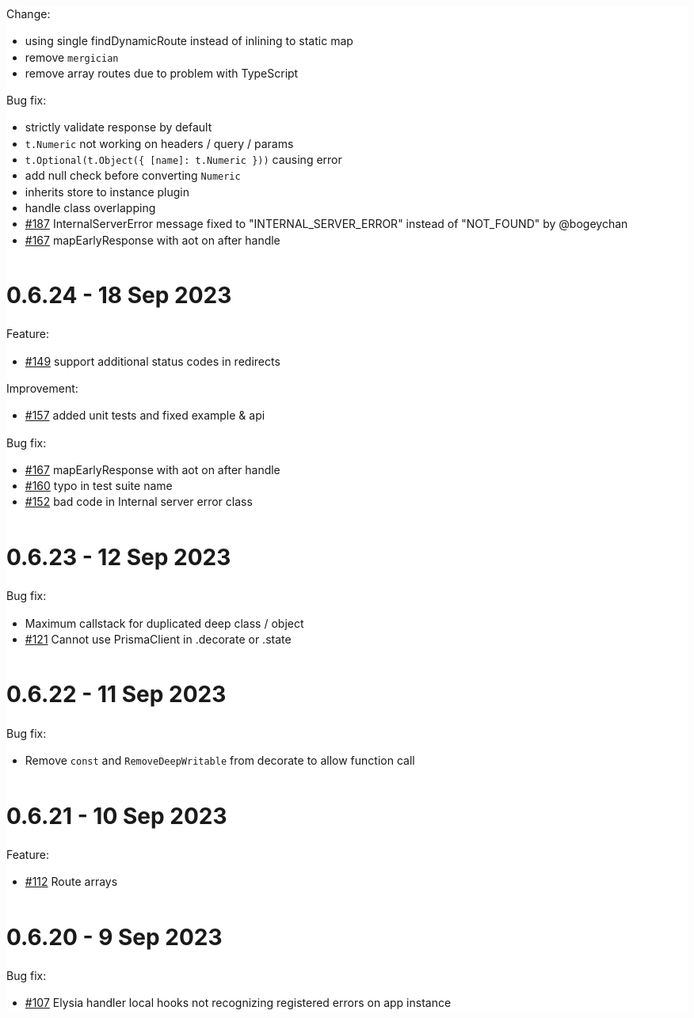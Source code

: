 Change:
- using single findDynamicRoute instead of inlining to static map
- remove `mergician`
- remove array routes due to problem with TypeScript

Bug fix:
- strictly validate response by default
- `t.Numeric` not working on headers / query / params
- `t.Optional(t.Object({ [name]: t.Numeric }))` causing error
- add null check before converting `Numeric`
- inherits store to instance plugin
- handle class overlapping
- [#187](https://github.com/elysiajs/elysia/pull/187) InternalServerError message fixed to "INTERNAL_SERVER_ERROR" instead of "NOT_FOUND" by @bogeychan
- [#167](https://github.com/elysiajs/elysia/pull/167) mapEarlyResponse with aot on after handle

# 0.6.24 - 18 Sep 2023
Feature:
- [#149](https://github.com/elysiajs/elysia/pulls/149) support additional status codes in redirects

Improvement:
- [#157](https://github.com/elysiajs/elysia/pulls/157) added unit tests and fixed example & api

Bug fix:
- [#167](https://github.com/elysiajs/elysia/pulls/167) mapEarlyResponse with aot on after handle
- [#160](https://github.com/elysiajs/elysia/pulls/160) typo in test suite name
- [#152](https://github.com/elysiajs/elysia/pulls/152) bad code in Internal server error class

# 0.6.23 - 12 Sep 2023
Bug fix:
- Maximum callstack for duplicated deep class / object
- [#121](https://github.com/elysiajs/elysia/issues/121) Cannot use PrismaClient in .decorate or .state

# 0.6.22 - 11 Sep 2023
Bug fix:
- Remove `const` and `RemoveDeepWritable` from decorate to allow function call

# 0.6.21 - 10 Sep 2023
Feature:
- [#112](https://github.com/elysiajs/elysia/issues/112) Route arrays

# 0.6.20 - 9 Sep 2023
Bug fix:
- [#107](https://github.com/elysiajs/elysia/issues/107) Elysia handler local hooks not recognizing registered errors on app instance
